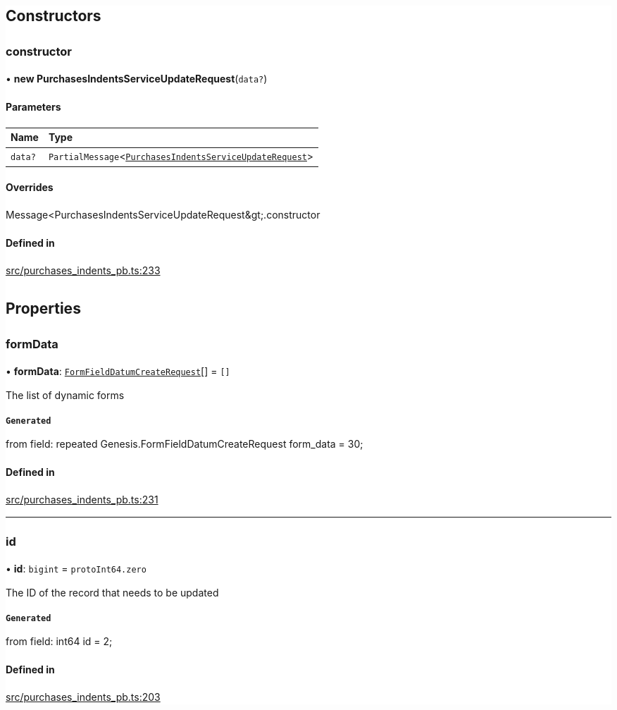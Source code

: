 ## Constructors

### constructor

• **new PurchasesIndentsServiceUpdateRequest**(`data?`)

#### Parameters

| Name | Type |
| :------ | :------ |
| `data?` | `PartialMessage`<[`PurchasesIndentsServiceUpdateRequest`](PurchasesIndentsServiceUpdateRequest.md)\> |

#### Overrides

Message&lt;PurchasesIndentsServiceUpdateRequest\&gt;.constructor

#### Defined in

[src/purchases_indents_pb.ts:233](https://github.com/Unaxiom/genesis-ts-sdk/blob/a265138/src/purchases_indents_pb.ts#L233)

## Properties

### formData

• **formData**: [`FormFieldDatumCreateRequest`](FormFieldDatumCreateRequest.md)[] = `[]`

The list of dynamic forms

**`Generated`**

from field: repeated Genesis.FormFieldDatumCreateRequest form_data = 30;

#### Defined in

[src/purchases_indents_pb.ts:231](https://github.com/Unaxiom/genesis-ts-sdk/blob/a265138/src/purchases_indents_pb.ts#L231)

___

### id

• **id**: `bigint` = `protoInt64.zero`

The ID of the record that needs to be updated

**`Generated`**

from field: int64 id = 2;

#### Defined in

[src/purchases_indents_pb.ts:203](https://github.com/Unaxiom/genesis-ts-sdk/blob/a265138/src/purchases_indents_pb.ts#L203)
